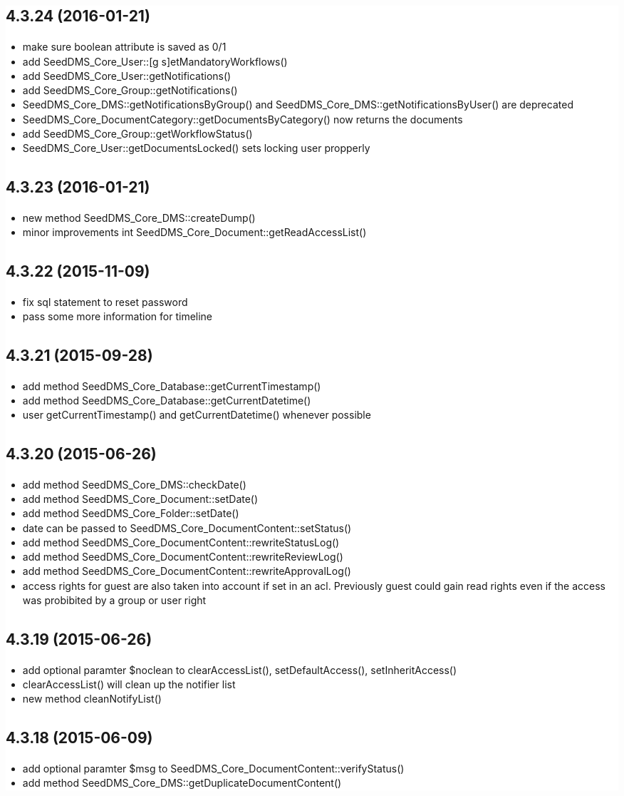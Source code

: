 4.3.24 (2016-01-21)
---------------------
- make sure boolean attribute is saved as 0/1
- add SeedDMS_Core_User::[g
s]etMandatoryWorkflows()
- add SeedDMS_Core_User::getNotifications()
- add SeedDMS_Core_Group::getNotifications()
- SeedDMS_Core_DMS::getNotificationsByGroup() and
SeedDMS_Core_DMS::getNotificationsByUser() are deprecated
- SeedDMS_Core_DocumentCategory::getDocumentsByCategory() now returns the documents
- add SeedDMS_Core_Group::getWorkflowStatus()
- SeedDMS_Core_User::getDocumentsLocked() sets locking user propperly

4.3.23 (2016-01-21)
---------------------
- new method SeedDMS_Core_DMS::createDump()
- minor improvements int SeedDMS_Core_Document::getReadAccessList()

4.3.22 (2015-11-09)
---------------------
- fix sql statement to reset password
- pass some more information for timeline

4.3.21 (2015-09-28)
---------------------
- add method SeedDMS_Core_Database::getCurrentTimestamp()
- add method SeedDMS_Core_Database::getCurrentDatetime()
- user getCurrentTimestamp() and getCurrentDatetime() whenever possible

4.3.20 (2015-06-26)
---------------------
- add method SeedDMS_Core_DMS::checkDate()
- add method SeedDMS_Core_Document::setDate()
- add method SeedDMS_Core_Folder::setDate()
- date can be passed to SeedDMS_Core_DocumentContent::setStatus()
- add method SeedDMS_Core_DocumentContent::rewriteStatusLog()
- add method SeedDMS_Core_DocumentContent::rewriteReviewLog()
- add method SeedDMS_Core_DocumentContent::rewriteApprovalLog()
- access rights for guest are also taken into account if set in an acl. Previously guest could gain read rights even if the access was probibited
by a group or user right

4.3.19 (2015-06-26)
---------------------
- add optional paramter $noclean to clearAccessList(), setDefaultAccess(), setInheritAccess()
- clearAccessList() will clean up the notifier list
- new method cleanNotifyList()

4.3.18 (2015-06-09)
---------------------
- add optional paramter $msg to SeedDMS_Core_DocumentContent::verifyStatus()
- add method SeedDMS_Core_DMS::getDuplicateDocumentContent()
